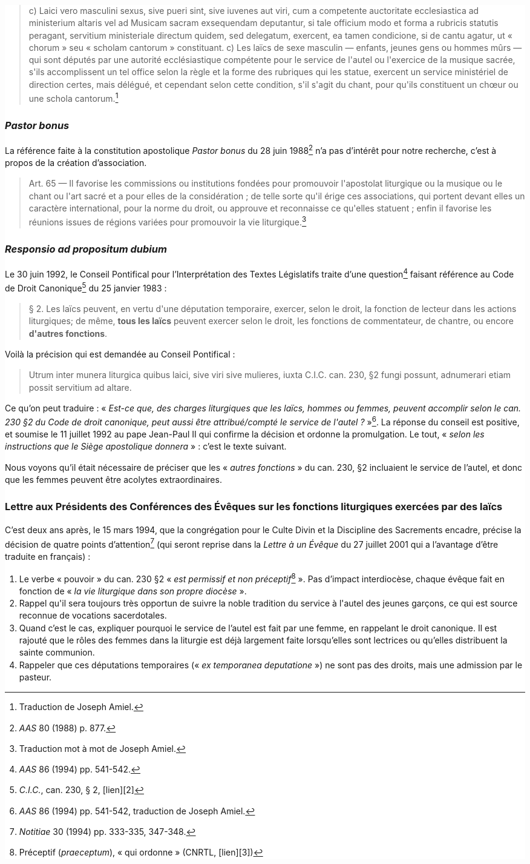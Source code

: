 > c) Laici vero masculini sexus, sive pueri sint, sive iuvenes aut viri, cum a competente auctoritate ecclesiastica ad ministerium altaris vel ad Musicam sacram exsequendam deputantur, si tale officium modo et forma a rubricis statutis peragant, servitium ministeriale directum quidem, sed delegatum, exercent, ea tamen condicione, si de cantu agatur, ut « chorum » seu « scholam cantorum » constituant.
> c) Les laïcs de sexe masculin — enfants, jeunes gens ou hommes mûrs — qui sont députés par une autorité ecclésiastique compétente pour le service de l'autel ou l'exercice de la musique sacrée, s'ils accomplissent un tel office selon la règle et la forme des rubriques qui les statue, exercent un service ministériel de direction certes, mais délégué, et cependant selon cette condition, s'il s'agit du chant, pour qu'ils constituent un chœur ou une schola cantorum.[^8]

### *Pastor bonus*
La référence faite à la constitution apostolique *Pastor bonus* du 28 juin 1988[^9] n’a pas d’intérêt pour notre recherche, c’est à propos de la création d’association.
> Art. 65 — Il favorise les commissions ou institutions fondées pour promouvoir l'apostolat liturgique ou la musique ou le chant ou l'art sacré et a pour elles de la considération ; de telle sorte qu'il érige ces associations, qui portent devant elles un caractère international, pour la norme du droit, ou approuve et reconnaisse ce qu'elles statuent ; enfin il favorise les réunions issues de régions variées pour promouvoir la vie liturgique.[^10]

### *Responsio ad propositum dubium*
Le 30 juin 1992, le Conseil Pontifical pour l’Interprétation des Textes Législatifs traite d’une question[^11] faisant référence au Code de Droit Canonique[^12] du 25 janvier 1983 :
> § 2. Les laïcs peuvent, en vertu d'une députation temporaire, exercer, selon le droit, la fonction de lecteur dans les actions liturgiques; de même, **tous les laïcs** peuvent exercer selon le droit, les fonctions de commentateur, de chantre, ou encore **d'autres fonctions**.

Voilà la précision qui est demandée au Conseil Pontifical :
> Utrum inter munera liturgica quibus laici, sive viri sive mulieres, iuxta C.I.C. can. 230, §2 fungi possunt, adnumerari etiam possit servitium ad altare.

Ce qu’on peut traduire : « *Est-ce que, des charges liturgiques que les laïcs, hommes ou femmes, peuvent accomplir selon le can. 230 §2 du Code de droit canonique, peut aussi être attribué/compté le service de l'autel ?* »[^13]. La réponse du conseil est positive, et soumise le 11 juillet 1992 au pape Jean-Paul II qui confirme la décision et ordonne la promulgation. Le tout, « *selon les instructions que le Siège apostolique donnera* » : c’est le texte suivant.

Nous voyons qu’il était nécessaire de préciser que les « *autres fonctions* » du can. 230, §2 incluaient le service de l’autel, et donc que les femmes peuvent être acolytes extraordinaires.

### Lettre aux Présidents des Conférences des Évêques sur les fonctions liturgiques exercées par des laïcs
C’est deux ans après, le 15 mars 1994, que la congrégation pour le Culte Divin et la Discipline des Sacrements encadre, précise la décision de quatre points d’attention[^14] (qui seront reprise dans la *Lettre à un Évêque* du 27 juillet 2001 qui a l’avantage d’être traduite en français) :
1. Le verbe « pouvoir » du can. 230 §2 « *est permissif et non préceptif*[^15] ». Pas d’impact interdiocèse, chaque évêque fait en fonction de « *la vie liturgique dans son propre diocèse* ».
2. Rappel qu'il sera toujours très opportun de suivre la noble tradition du service à l'autel des jeunes garçons, ce qui est source reconnue de vocations sacerdotales.
3. Quand c’est le cas, expliquer pourquoi le service de l’autel est fait par une femme, en rappelant le droit canonique. Il est rajouté que le rôles des femmes dans la liturgie est déjà largement faite lorsqu’elles sont lectrices ou qu’elles distribuent la sainte communion.
4. Rappeler que ces députations temporaires (« *ex temporanea deputatione* ») ne sont pas des droits, mais une admission par le pasteur.


[^1]:	Du site du Vatican : [lien][1].
[^2]:	Constitutions conciliaires *Sacrosanctum Concilium*, §1.
[^3]:	*Ibid.*, §14.
[^4]:	*Ibid.*
[^5]:	*Ibid.*
[^6]:	*Ibid.*, §19.
[^7]:	Instruction *De Musica sacra*, §93c, *AAS* 50 (1958) p. 656.
[^8]:	Traduction de Joseph Amiel.
[^9]:	*AAS* 80 (1988) p. 877.
[^10]:	Traduction mot à mot de Joseph Amiel.
[^11]:	*AAS* 86 (1994) pp. 541-542.
[^12]:	*C.I.C.*, can. 230, § 2, [lien][2]
[^13]:	*AAS* 86 (1994) pp. 541-542, traduction de Joseph Amiel.
[^14]:	*Notitiae* 30 (1994) pp. 333-335, 347-348.
[^15]:	Préceptif (*praeceptum*), « qui ordonne » (CNRTL, [lien][3])
[^16]:	Texte complet sur le site du Vatican : [lien][4]
[^17]:	Aux pages 46-54, version française reproduite en annexe 1.
[^18]:	Lettre Circulaire adressée aux Présidents des Conférences des Évêques, du 15 mars 1994, n. 2
[^19]:	Cf. *Code de droit canonique*, can. 910 § 2 ; Instruction interdicastérielle sur certaines questions au sujet de la coopération des fidèles laïcs au ministère des prêtres, *Ecclesiae de mysterio*, du 15 août 1997, art. 9 : DC 2171 (1997), 1017.
[^20]:	Cf. S. Cong. pour la discipline des sacrements, Inst. *Immensae caritatis*, du 29 janvier 1973, n. 1 : DC 1630 (1973), 358 ; *Code de droit canonique*, can. 230 § 3.
[^21]:	Cf. Conseil pontifical pour l’interprétation des textes législatifs, réponse à un doute sur le canon 230 § 2 : *AAS* 86 (1994) p. 541.
[^22]:	Paragraphe 47 en annexe 3, texte complet [sur le site du Vatican][5].
[^23]:	Ces pages 30-32 sont en annexe 4.
[^24]:	Art. 62 — The Congregation for Divine Worship and the Discipline of the Sacraments does whatever pertains to the Apostolic See concerning the regulation and promotion of the sacred liturgy, primarily of the sacraments, without prejudice to the competence of the Congregation for the Doctrine of the Faith. ([link][10])
[^25]:	Cf. Lettre Circulaire adressée aux Présidents des Conférences des Évêques, Proc. 2482/93, du 15 mars 1994, cf. *Notitiae* 30 (1994) pp. 333-335
[^26]:	Lettre Circulaire adressée aux Présidents des Conférences des Évêques, du 15 mars 1994, n. 2
[^27]:	cf. *ibid.*
[^28]:	cf. Lettre Circulaire adressée aux Présidents des Conférences des Évêques, du 15 mars 1994, n. 4; cf. aussi can. 228 § 1, Instruction interdicastérielle *Ecclesiae de mysterio*, du 15 août 1997, n. 4, cf. *Notitiae* 34 (1998) pp. 9-42
[^29]:	Cf. *Notitiae* 34 (1998) pp. 9-42, [traduction anglaise disponible sur le site du Vatican][11].
[^30]:	Cf. Second Vatican Council, Decree *Apostolicam actuositatem*, n. 24.
[^31]:	John Paul II, Post-Synodal Apostolic Exhortation *Christifideles laici* (30 December 1988), n. 23: AAS 81 (1989), p. 429.
[^32]:	Cf. *C.I.C.*, cann. 208-223.
[^33]:	Cf. *ibid.*, can. 225, § 2; 226; 227; 231, § 2.
[^34]:	Cf. *ibid.*, can. 225, § 1; 228, § 2; 229; 231, § 1.
[^35]:	Cf. *ibid.*, can. 230, §§ 2-3, for that which pertains to the liturgy; canon 228, § 1 in relation to other areas of sacred ministry; the last paragraph applies to other areas outside the ministry of clerics.
[^36]:	*Ibid.*, can. 228, § 1.
[^37]:	*Ibid.*, can. 230, § 3; cf. 517, § 2; 776; 861, § 2; 910, § 2; 943; 1112.
[^38]:	Cf. Sacred Congregation for Divine Worship and the Discipline of the Sacraments, premiss of the Instruction *Inaestimabile donum* (3 April 1980), *AAS* 72 (1980), pp. 331-333.
[^39]:	Cf. *Rituale Romanum - Ordo Unctionis infirmorum*, praenotanda, n. 17: Editio Typica 1972.
[^40]:	Cf. *James* 5, 14-15; St. Thomas Aquinas, in IV Sent. d. 4, q. 1; Ecumenical Council of Florence, bull *Exsultate Deo* (DS 1325); Ecumenical Council of Trent, *Doctrina de sacramento estremae unctionis*, chapter 3 (DS 1697, 1700) and can. 4 *de extrema unctione* (DS 1719) ; *Catechism of the Catholic Church*, n. 1516.
[^41]:	Cf. *C.I.C.*, can. 1003, § 1.
[^42]:	Cf. *ibid.*, cann. 1379 and 392, § 2.
[^43]:	Cf. S. Congrégation des Rites, Instruction *De Musica sacra*, 3 septembre 1958, n. 93c: *AAS* 50 (1958) p. 656.
[^44]:	Cf. Conseil Pontifical pour l’Interprétation des Textes Législatifs, *Responsio ad propositum dubium*, 11 juillet 1992: *AAS* 86 (1994) pp. 541-542; Congrégation pour le Culte Divin et la Discipline des Sacrements, Lettre aux Présidents des Conférences des Évêques sur les fonctions liturgiques exercées par des laïcs, 15 mars 1994: *Notitiae* 30 (1994) pp. 333-335, 347-348.
[^45]:	Cf. Jean-Paul II, Constitution apostolique *Pastor bonus*, art. 65 : *AAS* 80 (1988) p. 877.
[^46]:	Cf. 17.
[^47]:	Cf. *Sacrosanctum Concilium* n°14
[^48]:	Instruction de la Congrégation pour le culte divin et la discipline des sacrements, 2004
[1]:	http://www.vatican.va/archive/hist_councils/ii_vatican_council/documents/vat-ii_const_19631204_sacrosanctum-concilium_fr.html "Sacrosanctum concilium - Vatican.va"
[2]:	http://www.vatican.va/archive/FRA0037/__PU.HTM "Code de Droit Canonique - Vatican.va"
[3]:	https://cnrtl.fr/definition/dmf/pr%C3%A9ceptif
[4]:	http://www.vatican.va/content/john-paul-ii/fr/audiences/2001/documents/hf_jp-ii_aud_20010801.html
[5]:	http://www.vatican.va/roman_curia/congregations/ccdds/documents/rc_con_ccdds_doc_20040423_redemptionis-sacramentum_fr.html
[6]:	https://www.cairn.info/revue-etudes-2011-2-page-211.htm
[7]:	https://www.cairn.info/revue-etudes-2011-1-page-67.htm
[8]:	https://www.la-croix.com/Religion/Catholicisme/France/Pourquoi-femmes-donnent-elles-pas-toujours-communion-2020-01-06-1201070025 "Quand des prêtres refusent aux femmes de donner la communion"
[9]:	https://www.la-croix.com/Religion/petits-pas-femmes-gouvernance-lEglise-2019-12-04-1201064430 "Les petits pas des femmes dans la gouvernance de l’Église"
[10]:	http://www.vatican.va/content/john-paul-ii/en/apost_constitutions/documents/hf_jp-ii_apc_19880628_pastor-bonus-roman-curia.html
[11]:	http://www.vatican.va/roman_curia/congregations/cclergy/documents/rc_con_interdic_doc_15081997_en.html "Ecclesiæ de mysterio - Vatican.va"